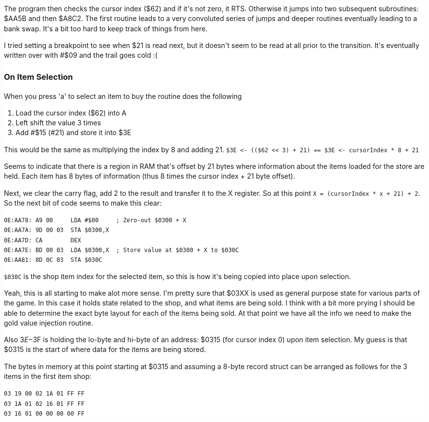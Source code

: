 The program then checks the cursor index ($62) and if it's not zero, it RTS.
Otherwise it jumps into two subsequent subroutines: $AA5B and then $A8C2. The
first routine leads to a very convoluted series of jumps and deeper routines
eventually leading to a bank swap. It's a bit too hard to keep track of things
from here.

I tried setting a breakpoint to see when $21 is read next, but it doesn't seem
to be read at all prior to the transition. It's eventually written over with
#$09 and the trail goes cold :(

### On Item Selection

When you press 'a' to select an item to buy the routine does the following

1. Load the cursor index ($62) into A
2. Left shift the value 3 times
3. Add #$15 (#21) and store it into $3E

This would be the same as multiplying the index by 8 and adding 21.
`$3E <- (($62 << 3) + 21) == $3E <- cursorIndex * 8 + 21`

Seems to indicate that there is a region in RAM that's offset by 21 bytes where
information about the items loaded for the store are held. Each item has 8 bytes
of information (thus 8 times the cursor index + 21 byte offset).

Next, we clear the carry flag, add 2 to the result and transfer it to the X
register. So at this point `X = (cursorIndex * x + 21) + 2`. So the next bit of
code seems to make this clear:

```
0E:AA78: A9 00     LDA #$00     ; Zero-out $0300 + X
0E:AA7A: 9D 00 03  STA $0300,X
0E:AA7D: CA        DEX
0E:AA7E: BD 00 03  LDA $0300,X  ; Store value at $0300 + X to $030C
0E:AA81: 8D 0C 03  STA $030C
```

`$030C` is the shop item index for the selected item, so this is how it's being
copied into place upon selection.

Yeah, this is all starting to make alot more sense. I'm pretty sure that $03XX
is used as general purpose state for various parts of the game. In this case it
holds state related to the shop, and what items are being sold. I think with a
bit more prying I should be able to determine the exact byte layout for each of
the items being sold. At that point we have all the info we need to make the
gold value injection routine.

Also $3E-$3F is holding the lo-byte and hi-byte of an address: $0315 (for cursor
index 0) upon item selection. My guess is that $0315 is the start of where data
for the items are being stored.

The bytes in memory at this point starting at $0315 and assuming a 8-byte record
struct can be arranged as follows for the 3 items in the first item shop:

```
03 19 00 02 1A 01 FF FF
03 1A 01 02 16 01 FF FF
03 16 01 00 00 00 00 FF
```
